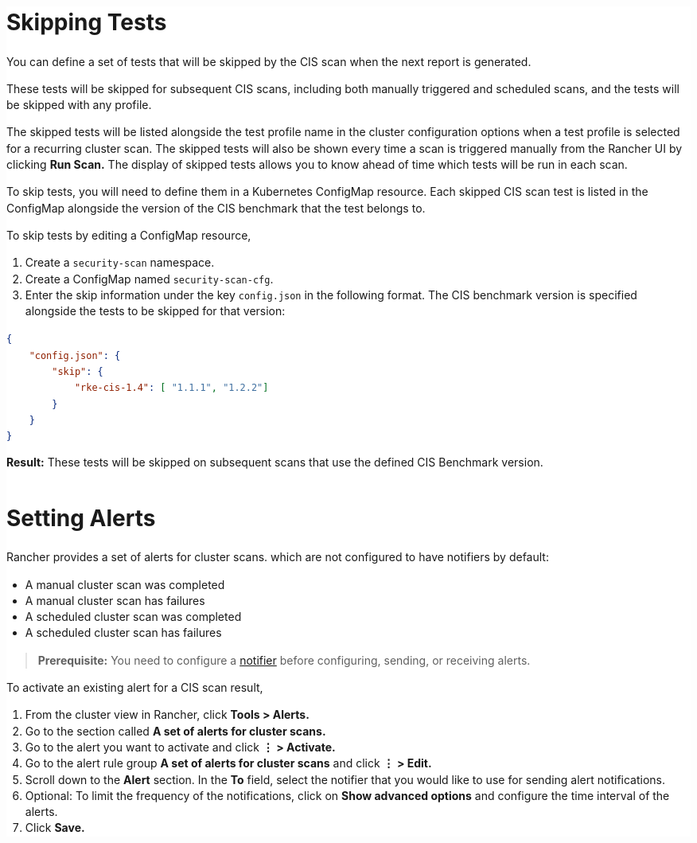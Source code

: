 
# Skipping Tests

You can define a set of tests that will be skipped by the CIS scan when the next report is generated.

These tests will be skipped for subsequent CIS scans, including both manually triggered and scheduled scans, and the tests will be skipped with any profile.

The skipped tests will be listed alongside the test profile name in the cluster configuration options when a test profile is selected for a recurring cluster scan. The skipped tests will also be shown every time a scan is triggered manually from the Rancher UI by clicking **Run Scan.** The display of skipped tests allows you to know ahead of time which tests will be run in each scan.

To skip tests, you will need to define them in a Kubernetes ConfigMap resource. Each skipped CIS scan test is listed in the ConfigMap alongside the version of the CIS benchmark that the test belongs to.

To skip tests by editing a ConfigMap resource,

1. Create a `security-scan` namespace.
1. Create a ConfigMap named `security-scan-cfg`.
1. Enter the skip information under the key `config.json` in the following format. The CIS benchmark version is specified alongside the tests to be skipped for that version:

```json
{
    "config.json": {
        "skip": {
            "rke-cis-1.4": [ "1.1.1", "1.2.2"]
        }
    }
}
```

**Result:** These tests will be skipped on subsequent scans that use the defined CIS Benchmark version.

# Setting Alerts

Rancher provides a set of alerts for cluster scans. which are not configured to have notifiers by default:

- A manual cluster scan was completed
- A manual cluster scan has failures
- A scheduled cluster scan was completed
- A scheduled cluster scan has failures

> **Prerequisite:** You need to configure a [notifier]({{<baseurl>}}/rancher/v2.x/en/cluster-admin/tools/notifiers/) before configuring, sending, or receiving alerts.

To activate an existing alert for a CIS scan result,

1. From the cluster view in Rancher, click **Tools > Alerts.**
1. Go to the section called **A set of alerts for cluster scans.**
1. Go to the alert you want to activate and click **&#8942; > Activate.**
1. Go to the alert rule group **A set of alerts for cluster scans** and click **&#8942; > Edit.**
1. Scroll down to the **Alert** section. In the **To** field, select the notifier that you would like to use for sending alert notifications.
1. Optional: To limit the frequency of the notifications, click on **Show advanced options** and configure the time interval of the alerts.
1. Click **Save.**
